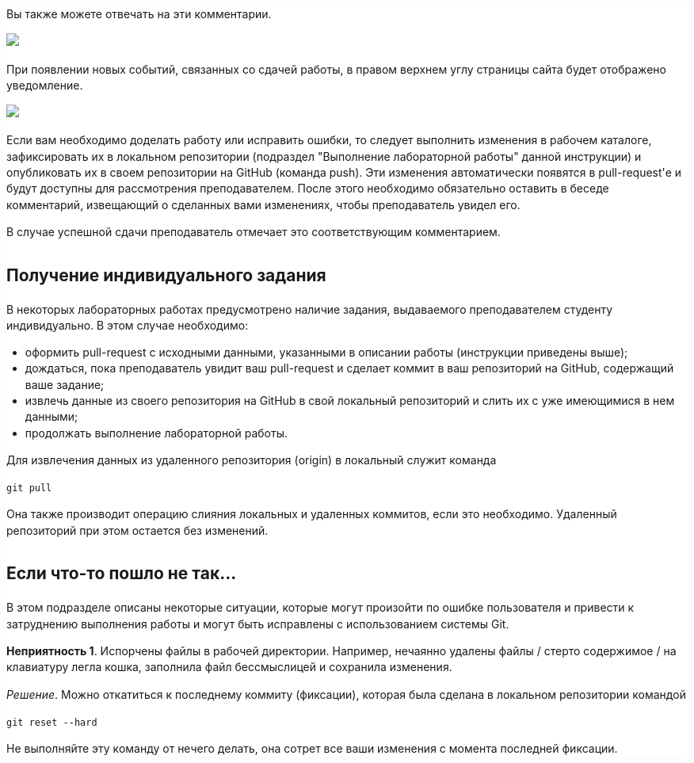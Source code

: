 Вы также можете отвечать на эти комментарии.

![](https://github.com/db2018ss/syllabus/blob/master/img/answer.png)

При появлении новых событий, связанных со сдачей работы, в правом верхнем углу страницы сайта будет отображено уведомление.

![](https://github.com/db2018ss/syllabus/blob/master/img/alert.png)

Если вам необходимо доделать работу или исправить ошибки, то следует выполнить изменения в рабочем каталоге, зафиксировать их в локальном репозитории (подраздел "Выполнение лабораторной работы" данной инструкции) и опубликовать их в своем репозитории на GitHub (команда push). Эти изменения автоматически появятся в pull-request'е и будут доступны для рассмотрения преподавателем. После этого необходимо обязательно оставить в беседе комментарий, извещающий о сделанных вами изменениях, чтобы преподаватель увидел его.

В случае успешной сдачи преподаватель отмечает это соответствующим комментарием.

## Получение индивидуального задания

В некоторых лабораторных работах предусмотрено наличие задания, выдаваемого преподавателем студенту индивидуально. В этом случае необходимо:

* оформить pull-request с исходными данными, указанными в описании работы (инструкции приведены выше);
* дождаться, пока преподаватель увидит ваш pull-request и сделает коммит в ваш репозиторий на GitHub, содержащий ваше задание;
* извлечь данные из своего репозитория на GitHub в свой локальный репозиторий и слить их с уже имеющимися в нем данными;
* продолжать выполнение лабораторной работы.

Для извлечения данных из удаленного репозитория (origin) в локальный служит команда

```
git pull
```

Она также производит операцию слияния локальных и удаленных коммитов, если это необходимо. Удаленный репозиторий при этом остается без изменений.

## Если что-то пошло не так...

В этом подразделе описаны некоторые ситуации, которые могут произойти по ошибке пользователя и привести к затруднению выполнения работы и могут быть исправлены с использованием системы Git.

__Неприятность 1__. Испорчены файлы в рабочей директории. Например, нечаянно удалены файлы / стерто содержимое / на клавиатуру легла кошка, заполнила файл бессмыслицей и сохранила изменения.

_Решение_. Можно откатиться к последнему коммиту (фиксации), которая была сделана в локальном репозитории командой

```
git reset --hard
```

Не выполняйте эту команду от нечего делать, она сотрет все ваши изменения с момента последней фиксации.
